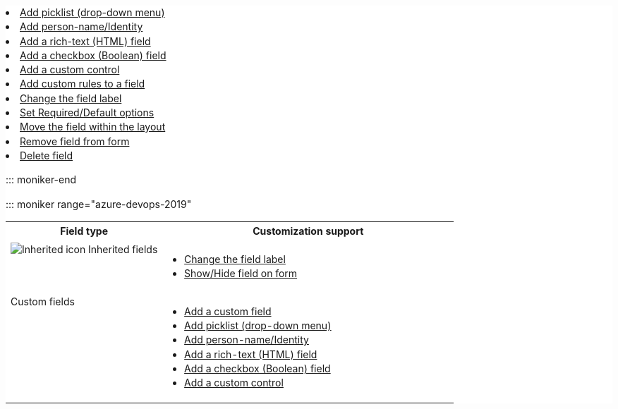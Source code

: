 <li><a href="customize-process-field.md#pick-list" data-raw-source="[Add picklist (drop-down menu)](customize-process-field.md#pick-list)">Add picklist (drop-down menu)</a></li>
<li><a href="customize-process-field.md#identity" data-raw-source="[Add person-name/Identity](customize-process-field.md#identity)">Add person-name/Identity</a></li>
<li><a href="customize-process-field.md#html" data-raw-source="[Add a rich-text (HTML) field](customize-process-field.md#html)">Add a rich-text (HTML) field</a> </li>
<li><a href="customize-process-field.md#boolean-field" data-raw-source="[Add a checkbox (Boolean) field](customize-process-field.md#boolean-field)">Add a checkbox (Boolean) field</a></li>
<li><a href="custom-controls-process.md" data-raw-source="[Add a custom control](custom-controls-process.md)">Add a custom control</a> </li>
<li><a href="custom-rules.md" data-raw-source="[Add custom rules to a field](custom-rules.md)">Add custom rules to a field</a></li>
<li><a href="customize-process-field.md#rename-field" data-raw-source="[Change the field label](customize-process-field.md#rename-field)">Change the field label</a></li>
<li><a href="customize-process-field.md#options" data-raw-source="[Set Required/Default options](customize-process-field.md#options)">Set Required/Default options</a></li>
<li><a href="customize-process-form.md#move-field" data-raw-source="[Move the field within the layout](customize-process-form.md#move-field)">Move the field within the layout</a></li>
<li><a href="customize-process-field.md#remove-field" data-raw-source="[Remove field from form](customize-process-field.md#remove-field)">Remove field from form</a></li>
<li><a href="customize-process-field.md#delete-field" data-raw-source="[Delete field](customize-process-field.md#delete-field)">Delete field</a></li>
</ul>
</td>
</tr>
</tbody>
</table>

::: moniker-end

::: moniker range="azure-devops-2019"

<table width="80%">
<tbody valign="top">
<tr>
<th width="35%">Field type</th>
<th width="65%">Customization support</th>
</tr>
<tr>
<td><img src="media/process/inherited-icon.png" alt="Inherited icon"/> Inherited fields</td>
<td>
<ul>
<li><a href="customize-process-field.md#rename-field">Change the field label</a></li>
<li><a href="customize-process-field.md#show-hide-field">Show/Hide field on form</a></li>
</ul>
</td>
</tr>
<tr>
<td>Custom fields</td>
<td>
<ul>
<li><a href="customize-process-field.md#add-field" data-raw-source="[Add a custom field](customize-process-field.md#add-field)">Add a custom field</a></li>
<li><a href="customize-process-field.md#pick-list" data-raw-source="[Add picklist (drop-down menu)](customize-process-field.md#pick-list)">Add picklist (drop-down menu)</a></li>
<li><a href="customize-process-field.md#identity" data-raw-source="[Add person-name/Identity](customize-process-field.md#identity)">Add person-name/Identity</a></li>
<li><a href="customize-process-field.md#html" data-raw-source="[Add a rich-text (HTML) field](customize-process-field.md#html)">Add a rich-text (HTML) field</a> </li>
<li><a href="customize-process-field.md#boolean-field" data-raw-source="[Add a checkbox (Boolean) field](customize-process-field.md#boolean-field)">Add a checkbox (Boolean) field</a></li>
<li><a href="custom-controls-process.md" data-raw-source="[Add a custom control](custom-controls-process.md)">Add a custom control</a> </li>